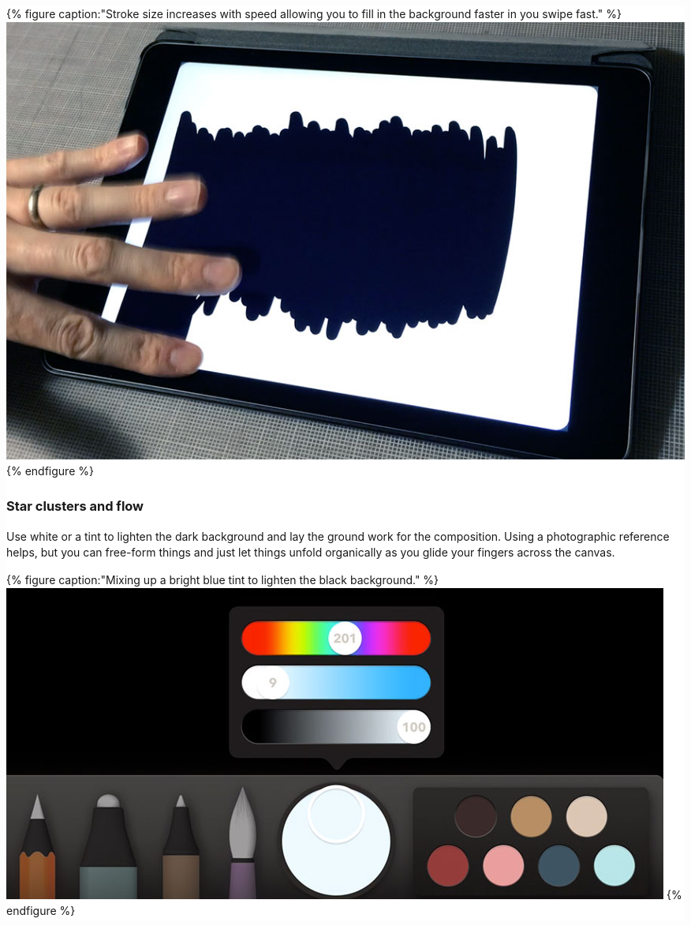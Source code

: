 {% figure caption:"Stroke size increases with speed allowing you to fill in the background faster in you swipe fast." %}
![using your fingers to ink in the canvas with black](../../images/paper-53-space-canvas-fill.jpg)
{% endfigure %}

### Star clusters and flow

Use white or a tint to lighten the dark background and lay the ground work for the composition. Using a photographic reference helps, but you can free-form things and just let things unfold organically as you glide your fingers across the canvas.

{% figure caption:"Mixing up a bright blue tint to lighten the black background." %}
![screenshot of light blue color](../../images/paper-53-space-lighten-bg-color.jpg)
{% endfigure %}
